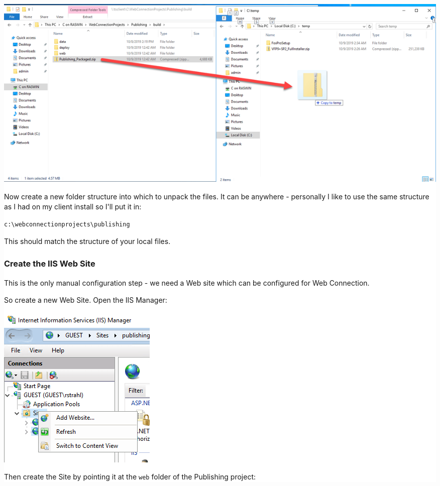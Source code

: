 ![](CopyFromRemoteDesktopDrive.png)

Now create a new folder structure into which to unpack the files. It can be anywhere - personally I like to use the same structure as I had on my client install so I'll put it in:

```ps
c:\webconnectionprojects\publishing
```

This should match the structure of your local files.

### Create the IIS Web Site
This is the only manual configuration step - we need a Web site which can be configured for Web Connection.

So create a new Web Site. Open the IIS Manager:

![](AddWebSite.png)

Then create the Site by pointing it at the `web` folder of the Publishing project:
